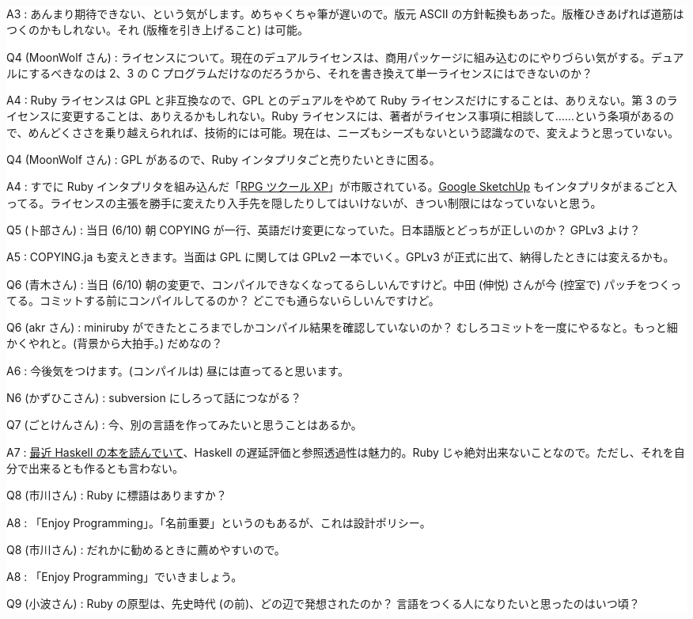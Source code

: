 A3
: あんまり期待できない、という気がします。めちゃくちゃ筆が遅いので。版元 ASCII の方針転換もあった。版権ひきあげれば道筋はつくのかもしれない。それ (版権を引き上げること) は可能。

Q4 (MoonWolf さん)
: ライセンスについて。現在のデュアルライセンスは、商用パッケージに組み込むのにやりづらい気がする。デュアルにするべきなのは 2、3 の C プログラムだけなのだろうから、それを書き換えて単一ライセンスにはできないのか？

A4
: Ruby ライセンスは GPL と非互換なので、GPL とのデュアルをやめて Ruby ライセンスだけにすることは、ありえない。第 3 のライセンスに変更することは、ありえるかもしれない。Ruby ライセンスには、著者がライセンス事項に相談して……という条項があるので、めんどくささを乗り越えられれば、技術的には可能。現在は、ニーズもシーズもないという認識なので、変えようと思っていない。

Q4 (MoonWolf さん)
: GPL があるので、Ruby インタプリタごと売りたいときに困る。

A4
: すでに Ruby インタプリタを組み込んだ「[RPG ツクール XP](http://www.enterbrain.co.jp/digifami/products/rpgxp/index.html)」が市販されている。[Google SketchUp](http://sketchup.google.com/) もインタプリタがまるごと入ってる。ライセンスの主張を勝手に変えたり入手先を隠したりしてはいけないが、きつい制限にはなっていないと思う。

Q5 (卜部さん)
: 当日 (6/10) 朝 COPYING が一行、英語だけ変更になっていた。日本語版とどっちが正しいのか？ GPLv3 よけ？

A5
: COPYING.ja も変えときます。当面は GPL に関しては GPLv2 一本でいく。GPLv3 が正式に出て、納得したときには変えるかも。

Q6 (青木さん)
: 当日 (6/10) 朝の変更で、コンパイルできなくなってるらしいんですけど。中田 (伸悦) さんが今 (控室で) パッチをつくってる。コミットする前にコンパイルしてるのか？ どこでも通らないらしいんですけど。

Q6 (akr さん)
: miniruby ができたところまでしかコンパイル結果を確認していないのか？ むしろコミットを一度にやるなと。もっと細かくやれと。(背景から大拍手。) だめなの？

A6
: 今後気をつけます。(コンパイルは) 昼には直ってると思います。

N6 (かずひこさん)
: subversion にしろって話につながる？

Q7 (ごとけんさん)
: 今、別の言語を作ってみたいと思うことはあるか。

A7
: [最近 Haskell の本を読んでいて](http://www.rubyist.net/%7Ematz/20060603.html#p04)、Haskell の遅延評価と参照透過性は魅力的。Ruby じゃ絶対出来ないことなので。ただし、それを自分で出来るとも作るとも言わない。

Q8 (市川さん)
: Ruby に標語はありますか？

A8
: 「Enjoy Programming」。「名前重要」というのもあるが、これは設計ポリシー。

Q8 (市川さん)
: だれかに勧めるときに薦めやすいので。

A8
: 「Enjoy Programming」でいきましょう。

Q9 (小波さん)
: Ruby の原型は、先史時代 (の前)、どの辺で発想されたのか？ 言語をつくる人になりたいと思ったのはいつ頃？
